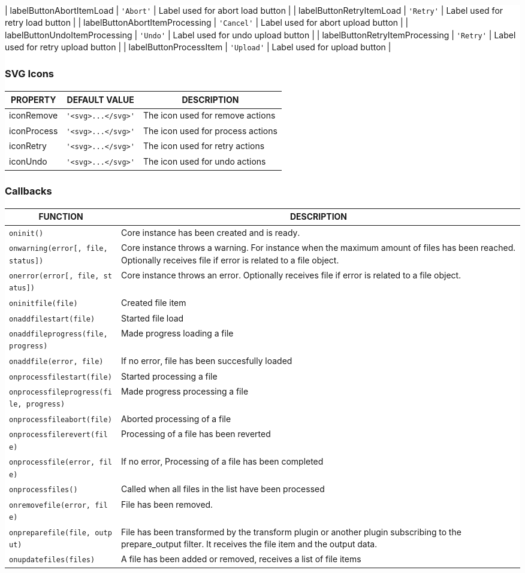 | labelButtonAbortItemLoad       | `'Abort'`                                                                        | Label used for abort load button                                                                                                                           |
| labelButtonRetryItemLoad       | `'Retry'`                                                                        | Label used for retry load button                                                                                                                           |
| labelButtonAbortItemProcessing | `'Cancel'`                                                                       | Label used for abort upload button                                                                                                                         |
| labelButtonUndoItemProcessing  | `'Undo'`                                                                         | Label used for undo upload button                                                                                                                          |
| labelButtonRetryItemProcessing | `'Retry'`                                                                        | Label used for retry upload button                                                                                                                         |
| labelButtonProcessItem         | `'Upload'`                                                                       | Label used for upload button                                                                                                                               |

### SVG Icons

| PROPERTY    | DEFAULT VALUE      | DESCRIPTION                       |
|-------------|--------------------|-----------------------------------|
| iconRemove  | `'<svg>...</svg>'` | The icon used for remove actions  |
| iconProcess | `'<svg>...</svg>'` | The icon used for process actions |
| iconRetry   | `'<svg>...</svg>'` | The icon used for retry actions   |
| iconUndo    | `'<svg>...</svg>'` | The icon used for undo actions    |

### Callbacks

| FUNCTION                                | DESCRIPTION                                                                                                                                                    |
|-----------------------------------------|----------------------------------------------------------------------------------------------------------------------------------------------------------------|
| `oninit()`                              | Core instance has been created and is ready.                                                                                                                   |
| `onwarning(error[, file, status])`      | Core instance throws a warning. For instance when the maximum amount of files has been reached. Optionally receives file if error is related to a file object. |
| `onerror(error[, file, status])`        | Core instance throws an error. Optionally receives file if error is related to a file object.                                                                  |
| `oninitfile(file)`                      | Created file item                                                                                                                                              |
| `onaddfilestart(file)`                  | Started file load                                                                                                                                              |
| `onaddfileprogress(file, progress)`     | Made progress loading a file                                                                                                                                   |
| `onaddfile(error, file)`                | If no error, file has been succesfully loaded                                                                                                                  |
| `onprocessfilestart(file)`              | Started processing a file                                                                                                                                      |
| `onprocessfileprogress(file, progress)` | Made progress processing a file                                                                                                                                |
| `onprocessfileabort(file)`              | Aborted processing of a file                                                                                                                                   |
| `onprocessfilerevert(file)`             | Processing of a file has been reverted                                                                                                                         |
| `onprocessfile(error, file)`            | If no error, Processing of a file has been completed                                                                                                           |
| `onprocessfiles()`                      | Called when all files in the list have been processed                                                                                                          |
| `onremovefile(error, file)`             | File has been removed.                                                                                                                                         |
| `onpreparefile(file, output)`           | File has been transformed by the transform plugin or another plugin subscribing to the prepare_output filter. It receives the file item and the output data.   |
| `onupdatefiles(files)`                  | A file has been added or removed, receives a list of file items                                                                                                |